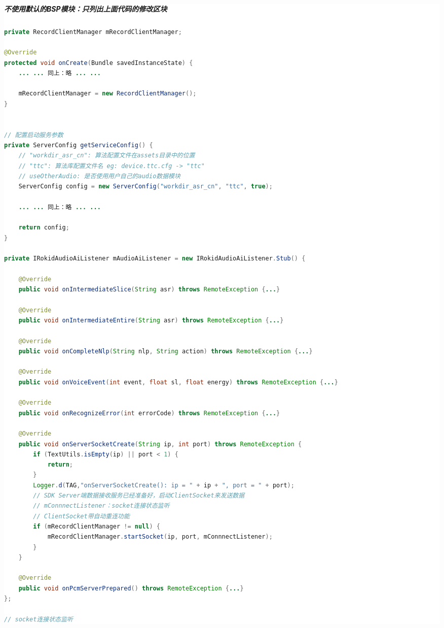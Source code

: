 ```java
```

##### 不使用默认的BSP模块：只列出上面代码的修改区块

```java
private RecordClientManager mRecordClientManager;

@Override
protected void onCreate(Bundle savedInstanceState) {
    ... ... 同上：略 ... ...
        
    mRecordClientManager = new RecordClientManager();
}
    

// 配置启动服务参数
private ServerConfig getServiceConfig() {
    // "workdir_asr_cn": 算法配置文件在assets目录中的位置
    // "ttc": 算法库配置文件名 eg: device.ttc.cfg -> "ttc"
    // useOtherAudio: 是否使用用户自己的audio数据模块
    ServerConfig config = new ServerConfig("workdir_asr_cn", "ttc", true);
    
    ... ... 同上：略 ... ...
        
    return config;
}

private IRokidAudioAiListener mAudioAiListener = new IRokidAudioAiListener.Stub() {

    @Override
    public void onIntermediateSlice(String asr) throws RemoteException {...}

    @Override
    public void onIntermediateEntire(String asr) throws RemoteException {...}

    @Override
    public void onCompleteNlp(String nlp, String action) throws RemoteException {...}

    @Override
    public void onVoiceEvent(int event, float sl, float energy) throws RemoteException {...}

    @Override
    public void onRecognizeError(int errorCode) throws RemoteException {...}

    @Override
    public void onServerSocketCreate(String ip, int port) throws RemoteException {
        if (TextUtils.isEmpty(ip) || port < 1) {
            return;
        }
        Logger.d(TAG,"onServerSocketCreate(): ip = " + ip + ", port = " + port);
        // SDK Server端数据接收服务已经准备好，启动ClientSocket来发送数据
        // mConnnectListener：socket连接状态监听
        // ClientSocket带自动重连功能
        if (mRecordClientManager != null) {
            mRecordClientManager.startSocket(ip, port, mConnnectListener);
        }
    }
    
    @Override
    public void onPcmServerPrepared() throws RemoteException {...}
};

// socket连接状态监听
```